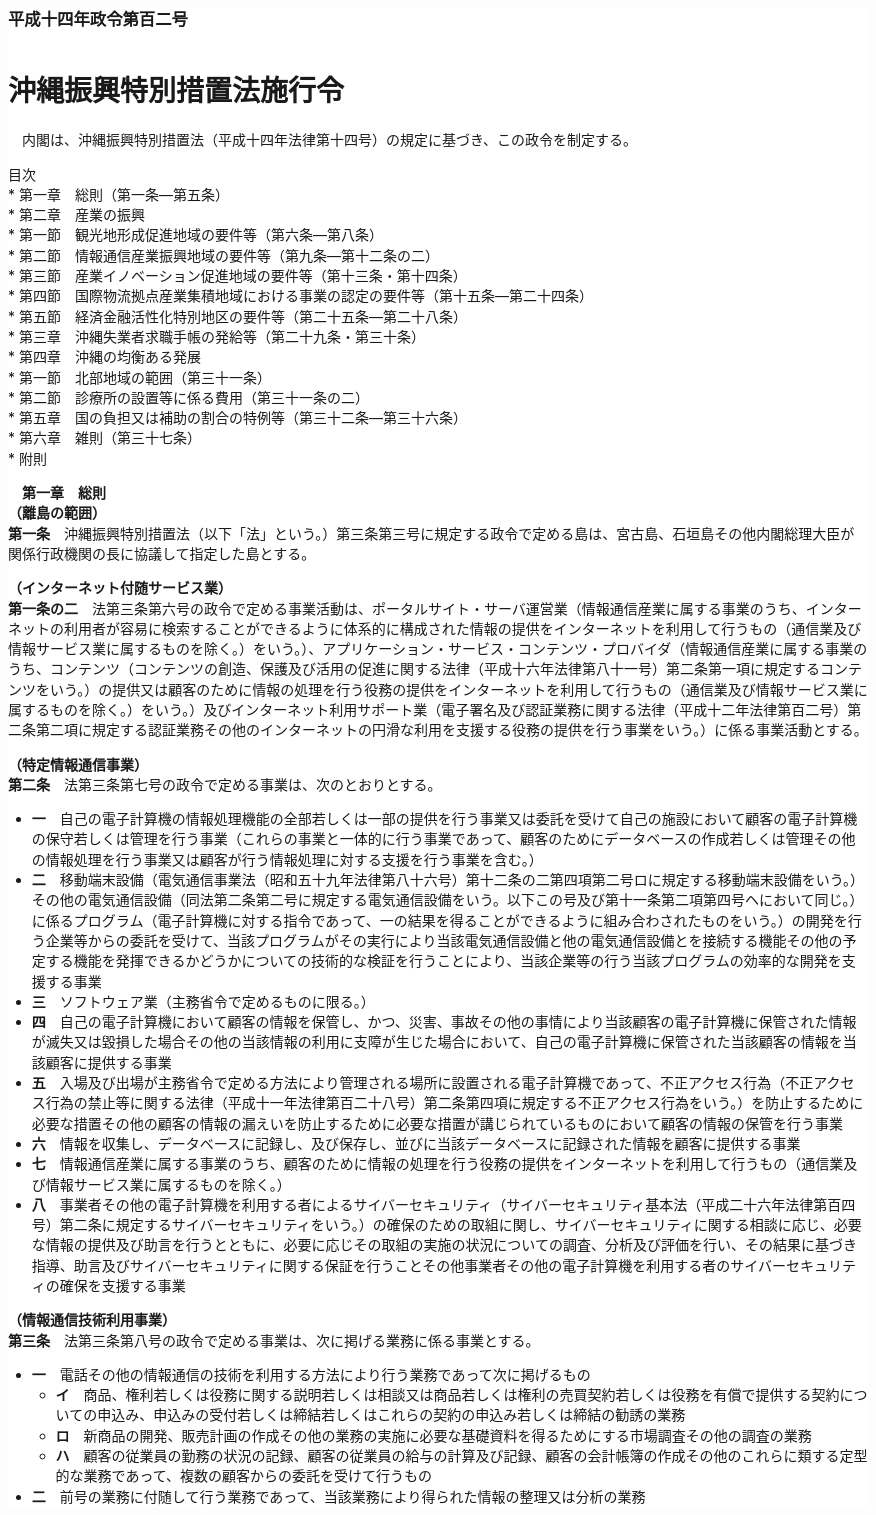 ### 平成十四年政令第百二号  
# 沖縄振興特別措置法施行令  
　内閣は、沖縄振興特別措置法（平成十四年法律第十四号）の規定に基づき、この政令を制定する。  
  
目次  
	* 第一章　総則（第一条―第五条）  
	* 第二章　産業の振興  
		* 第一節　観光地形成促進地域の要件等（第六条―第八条）  
		* 第二節　情報通信産業振興地域の要件等（第九条―第十二条の二）  
		* 第三節　産業イノベーション促進地域の要件等（第十三条・第十四条）  
		* 第四節　国際物流拠点産業集積地域における事業の認定の要件等（第十五条―第二十四条）  
		* 第五節　経済金融活性化特別地区の要件等（第二十五条―第二十八条）  
	* 第三章　沖縄失業者求職手帳の発給等（第二十九条・第三十条）  
	* 第四章　沖縄の均衡ある発展  
		* 第一節　北部地域の範囲（第三十一条）  
		* 第二節　診療所の設置等に係る費用（第三十一条の二）  
	* 第五章　国の負担又は補助の割合の特例等（第三十二条―第三十六条）  
	* 第六章　雑則（第三十七条）  
	* 附則  
  
&emsp;**第一章　総則**  
**（離島の範囲）**  
**第一条**　沖縄振興特別措置法（以下「法」という。）第三条第三号に規定する政令で定める島は、宮古島、石垣島その他内閣総理大臣が関係行政機関の長に協議して指定した島とする。  
  
**（インターネット付随サービス業）**  
**第一条の二**　法第三条第六号の政令で定める事業活動は、ポータルサイト・サーバ運営業（情報通信産業に属する事業のうち、インターネットの利用者が容易に検索することができるように体系的に構成された情報の提供をインターネットを利用して行うもの（通信業及び情報サービス業に属するものを除く。）をいう。）、アプリケーション・サービス・コンテンツ・プロバイダ（情報通信産業に属する事業のうち、コンテンツ（コンテンツの創造、保護及び活用の促進に関する法律（平成十六年法律第八十一号）第二条第一項に規定するコンテンツをいう。）の提供又は顧客のために情報の処理を行う役務の提供をインターネットを利用して行うもの（通信業及び情報サービス業に属するものを除く。）をいう。）及びインターネット利用サポート業（電子署名及び認証業務に関する法律（平成十二年法律第百二号）第二条第二項に規定する認証業務その他のインターネットの円滑な利用を支援する役務の提供を行う事業をいう。）に係る事業活動とする。  
  
**（特定情報通信事業）**  
**第二条**　法第三条第七号の政令で定める事業は、次のとおりとする。  
* **一**　自己の電子計算機の情報処理機能の全部若しくは一部の提供を行う事業又は委託を受けて自己の施設において顧客の電子計算機の保守若しくは管理を行う事業（これらの事業と一体的に行う事業であって、顧客のためにデータベースの作成若しくは管理その他の情報処理を行う事業又は顧客が行う情報処理に対する支援を行う事業を含む。）  
* **二**　移動端末設備（電気通信事業法（昭和五十九年法律第八十六号）第十二条の二第四項第二号ロに規定する移動端末設備をいう。）その他の電気通信設備（同法第二条第二号に規定する電気通信設備をいう。以下この号及び第十一条第二項第四号ヘにおいて同じ。）に係るプログラム（電子計算機に対する指令であって、一の結果を得ることができるように組み合わされたものをいう。）の開発を行う企業等からの委託を受けて、当該プログラムがその実行により当該電気通信設備と他の電気通信設備とを接続する機能その他の予定する機能を発揮できるかどうかについての技術的な検証を行うことにより、当該企業等の行う当該プログラムの効率的な開発を支援する事業  
* **三**　ソフトウェア業（主務省令で定めるものに限る。）  
* **四**　自己の電子計算機において顧客の情報を保管し、かつ、災害、事故その他の事情により当該顧客の電子計算機に保管された情報が滅失又は毀損した場合その他の当該情報の利用に支障が生じた場合において、自己の電子計算機に保管された当該顧客の情報を当該顧客に提供する事業  
* **五**　入場及び出場が主務省令で定める方法により管理される場所に設置される電子計算機であって、不正アクセス行為（不正アクセス行為の禁止等に関する法律（平成十一年法律第百二十八号）第二条第四項に規定する不正アクセス行為をいう。）を防止するために必要な措置その他の顧客の情報の漏えいを防止するために必要な措置が講じられているものにおいて顧客の情報の保管を行う事業  
* **六**　情報を収集し、データベースに記録し、及び保存し、並びに当該データベースに記録された情報を顧客に提供する事業  
* **七**　情報通信産業に属する事業のうち、顧客のために情報の処理を行う役務の提供をインターネットを利用して行うもの（通信業及び情報サービス業に属するものを除く。）  
* **八**　事業者その他の電子計算機を利用する者によるサイバーセキュリティ（サイバーセキュリティ基本法（平成二十六年法律第百四号）第二条に規定するサイバーセキュリティをいう。）の確保のための取組に関し、サイバーセキュリティに関する相談に応じ、必要な情報の提供及び助言を行うとともに、必要に応じその取組の実施の状況についての調査、分析及び評価を行い、その結果に基づき指導、助言及びサイバーセキュリティに関する保証を行うことその他事業者その他の電子計算機を利用する者のサイバーセキュリティの確保を支援する事業  
  
**（情報通信技術利用事業）**  
**第三条**　法第三条第八号の政令で定める事業は、次に掲げる業務に係る事業とする。  
* **一**　電話その他の情報通信の技術を利用する方法により行う業務であって次に掲げるもの  
	* **イ**　商品、権利若しくは役務に関する説明若しくは相談又は商品若しくは権利の売買契約若しくは役務を有償で提供する契約についての申込み、申込みの受付若しくは締結若しくはこれらの契約の申込み若しくは締結の勧誘の業務  
	* **ロ**　新商品の開発、販売計画の作成その他の業務の実施に必要な基礎資料を得るためにする市場調査その他の調査の業務  
	* **ハ**　顧客の従業員の勤務の状況の記録、顧客の従業員の給与の計算及び記録、顧客の会計帳簿の作成その他のこれらに類する定型的な業務であって、複数の顧客からの委託を受けて行うもの  
* **二**　前号の業務に付随して行う業務であって、当該業務により得られた情報の整理又は分析の業務  
  